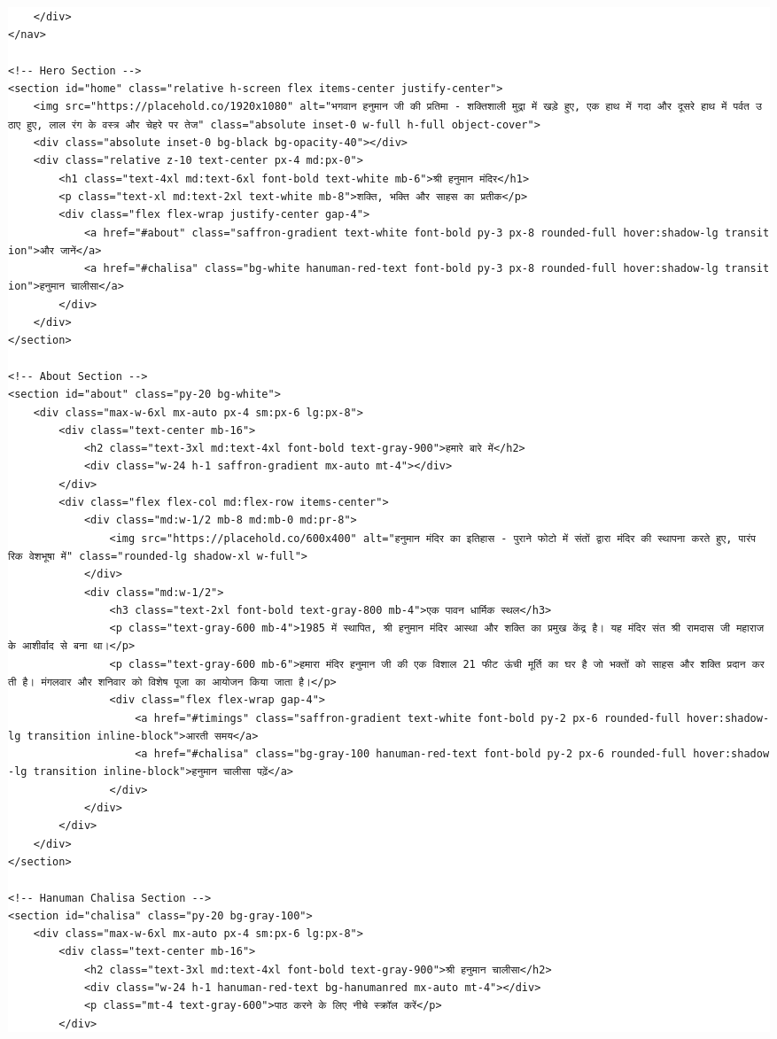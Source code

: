         </div>
    </nav>

    <!-- Hero Section -->
    <section id="home" class="relative h-screen flex items-center justify-center">
        <img src="https://placehold.co/1920x1080" alt="भगवान हनुमान जी की प्रतिमा - शक्तिशाली मुद्रा में खड़े हुए, एक हाथ में गदा और दूसरे हाथ में पर्वत उठाए हुए, लाल रंग के वस्त्र और चेहरे पर तेज" class="absolute inset-0 w-full h-full object-cover">
        <div class="absolute inset-0 bg-black bg-opacity-40"></div>
        <div class="relative z-10 text-center px-4 md:px-0">
            <h1 class="text-4xl md:text-6xl font-bold text-white mb-6">श्री हनुमान मंदिर</h1>
            <p class="text-xl md:text-2xl text-white mb-8">शक्ति, भक्ति और साहस का प्रतीक</p>
            <div class="flex flex-wrap justify-center gap-4">
                <a href="#about" class="saffron-gradient text-white font-bold py-3 px-8 rounded-full hover:shadow-lg transition">और जानें</a>
                <a href="#chalisa" class="bg-white hanuman-red-text font-bold py-3 px-8 rounded-full hover:shadow-lg transition">हनुमान चालीसा</a>
            </div>
        </div>
    </section>

    <!-- About Section -->
    <section id="about" class="py-20 bg-white">
        <div class="max-w-6xl mx-auto px-4 sm:px-6 lg:px-8">
            <div class="text-center mb-16">
                <h2 class="text-3xl md:text-4xl font-bold text-gray-900">हमारे बारे में</h2>
                <div class="w-24 h-1 saffron-gradient mx-auto mt-4"></div>
            </div>
            <div class="flex flex-col md:flex-row items-center">
                <div class="md:w-1/2 mb-8 md:mb-0 md:pr-8">
                    <img src="https://placehold.co/600x400" alt="हनुमान मंदिर का इतिहास - पुराने फोटो में संतों द्वारा मंदिर की स्थापना करते हुए, पारंपरिक वेशभूषा में" class="rounded-lg shadow-xl w-full">
                </div>
                <div class="md:w-1/2">
                    <h3 class="text-2xl font-bold text-gray-800 mb-4">एक पावन धार्मिक स्थल</h3>
                    <p class="text-gray-600 mb-4">1985 में स्थापित, श्री हनुमान मंदिर आस्था और शक्ति का प्रमुख केंद्र है। यह मंदिर संत श्री रामदास जी महाराज के आशीर्वाद से बना था।</p>
                    <p class="text-gray-600 mb-6">हमारा मंदिर हनुमान जी की एक विशाल 21 फीट ऊंची मूर्ति का घर है जो भक्तों को साहस और शक्ति प्रदान करती है। मंगलवार और शनिवार को विशेष पूजा का आयोजन किया जाता है।</p>
                    <div class="flex flex-wrap gap-4">
                        <a href="#timings" class="saffron-gradient text-white font-bold py-2 px-6 rounded-full hover:shadow-lg transition inline-block">आरती समय</a>
                        <a href="#chalisa" class="bg-gray-100 hanuman-red-text font-bold py-2 px-6 rounded-full hover:shadow-lg transition inline-block">हनुमान चालीसा पढ़ें</a>
                    </div>
                </div>
            </div>
        </div>
    </section>

    <!-- Hanuman Chalisa Section -->
    <section id="chalisa" class="py-20 bg-gray-100">
        <div class="max-w-6xl mx-auto px-4 sm:px-6 lg:px-8">
            <div class="text-center mb-16">
                <h2 class="text-3xl md:text-4xl font-bold text-gray-900">श्री हनुमान चालीसा</h2>
                <div class="w-24 h-1 hanuman-red-text bg-hanumanred mx-auto mt-4"></div>
                <p class="mt-4 text-gray-600">पाठ करने के लिए नीचे स्क्रॉल करें</p>
            </div>
            